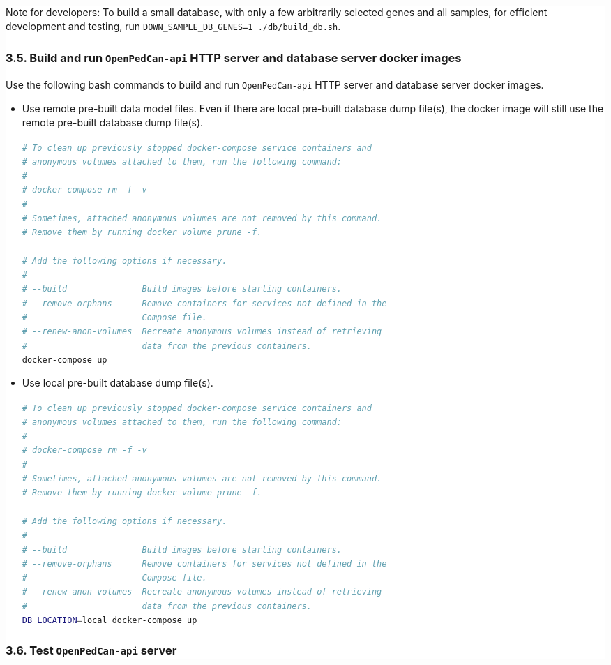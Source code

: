 Note for developers: To build a small database, with only a few arbitrarily selected genes and all samples, for efficient development and testing, run `DOWN_SAMPLE_DB_GENES=1 ./db/build_db.sh`.

### 3.5. Build and run `OpenPedCan-api` HTTP server and database server docker images

Use the following bash commands to build and run `OpenPedCan-api` HTTP server and database server docker images.

- Use remote pre-built data model files. Even if there are local pre-built database dump file(s), the docker image will still use the remote pre-built database dump file(s).

  ```bash
  # To clean up previously stopped docker-compose service containers and
  # anonymous volumes attached to them, run the following command:
  #
  # docker-compose rm -f -v 
  #
  # Sometimes, attached anonymous volumes are not removed by this command.
  # Remove them by running docker volume prune -f.

  # Add the following options if necessary.
  #
  # --build               Build images before starting containers.
  # --remove-orphans      Remove containers for services not defined in the
  #                       Compose file.
  # --renew-anon-volumes  Recreate anonymous volumes instead of retrieving
  #                       data from the previous containers.
  docker-compose up
  ```

- Use local pre-built database dump file(s).

  ```bash
  # To clean up previously stopped docker-compose service containers and
  # anonymous volumes attached to them, run the following command:
  #
  # docker-compose rm -f -v 
  #
  # Sometimes, attached anonymous volumes are not removed by this command.
  # Remove them by running docker volume prune -f.

  # Add the following options if necessary.
  #
  # --build               Build images before starting containers.
  # --remove-orphans      Remove containers for services not defined in the
  #                       Compose file.
  # --renew-anon-volumes  Recreate anonymous volumes instead of retrieving
  #                       data from the previous containers.
  DB_LOCATION=local docker-compose up
  ```

### 3.6. Test `OpenPedCan-api` server

